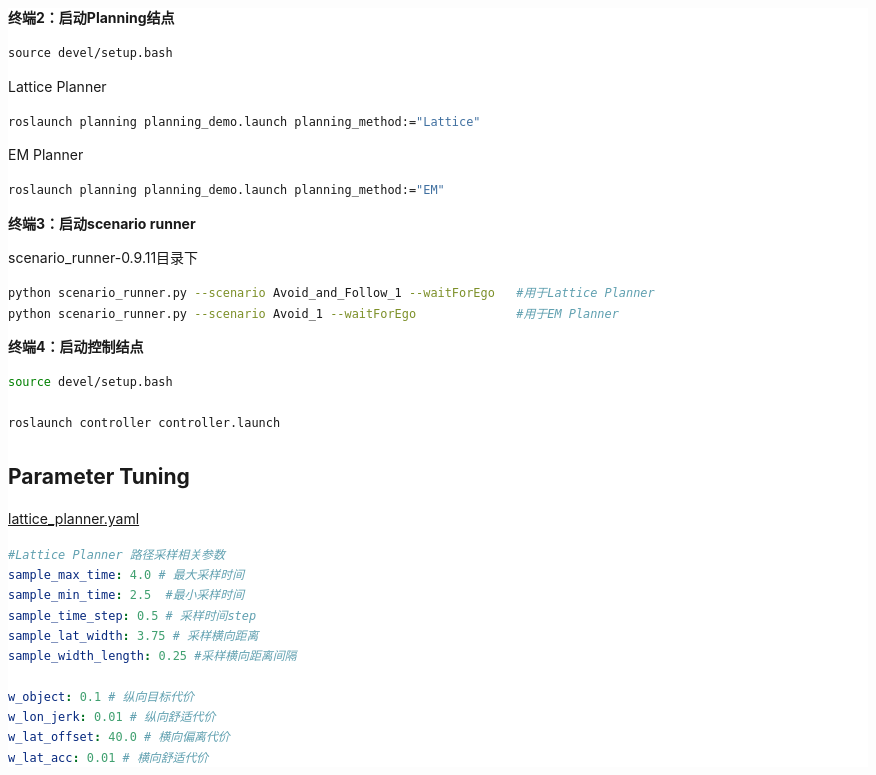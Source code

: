 

**终端2：启动Planning结点**

```
source devel/setup.bash
```

Lattice Planner

```bash
roslaunch planning planning_demo.launch planning_method:="Lattice"
```

EM Planner

```bash
roslaunch planning planning_demo.launch planning_method:="EM"
```



**终端3：启动scenario runner** 

scenario_runner-0.9.11目录下

```bash
python scenario_runner.py --scenario Avoid_and_Follow_1 --waitForEgo   #用于Lattice Planner
python scenario_runner.py --scenario Avoid_1 --waitForEgo			   #用于EM Planner
```



**终端4：启动控制结点**

```bash
source devel/setup.bash

roslaunch controller controller.launch
```



## Parameter Tuning

[lattice_planner.yaml](./config/lattice_planner.yaml)

```yaml
#Lattice Planner 路径采样相关参数
sample_max_time: 4.0 # 最大采样时间
sample_min_time: 2.5  #最小采样时间
sample_time_step: 0.5 # 采样时间step
sample_lat_width: 3.75 # 采样横向距离
sample_width_length: 0.25 #采样横向距离间隔

w_object: 0.1 # 纵向目标代价
w_lon_jerk: 0.01 # 纵向舒适代价
w_lat_offset: 40.0 # 横向偏离代价
w_lat_acc: 0.01 # 横向舒适代价
```


